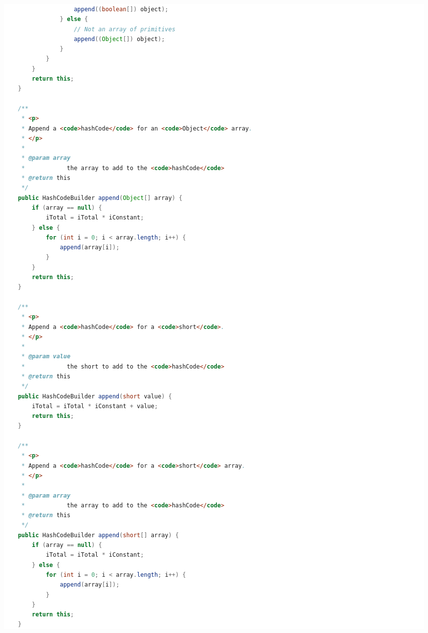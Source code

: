 ```java
                    append((boolean[]) object);
                } else {
                    // Not an array of primitives
                    append((Object[]) object);
                }
            }
        }
        return this;
    }

    /**
     * <p>
     * Append a <code>hashCode</code> for an <code>Object</code> array.
     * </p>
     * 
     * @param array
     *            the array to add to the <code>hashCode</code>
     * @return this
     */
    public HashCodeBuilder append(Object[] array) {
        if (array == null) {
            iTotal = iTotal * iConstant;
        } else {
            for (int i = 0; i < array.length; i++) {
                append(array[i]);
            }
        }
        return this;
    }

    /**
     * <p>
     * Append a <code>hashCode</code> for a <code>short</code>.
     * </p>
     * 
     * @param value
     *            the short to add to the <code>hashCode</code>
     * @return this
     */
    public HashCodeBuilder append(short value) {
        iTotal = iTotal * iConstant + value;
        return this;
    }

    /**
     * <p>
     * Append a <code>hashCode</code> for a <code>short</code> array.
     * </p>
     * 
     * @param array
     *            the array to add to the <code>hashCode</code>
     * @return this
     */
    public HashCodeBuilder append(short[] array) {
        if (array == null) {
            iTotal = iTotal * iConstant;
        } else {
            for (int i = 0; i < array.length; i++) {
                append(array[i]);
            }
        }
        return this;
    }
```
